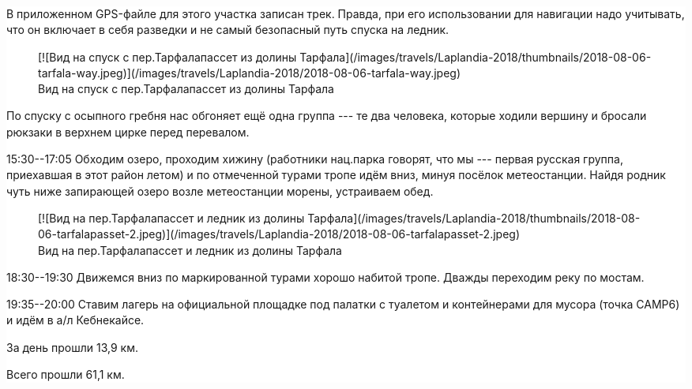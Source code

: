 
В приложенном GPS-файле для этого участка записан трек. Правда, при его использовании для навигации надо учитывать, что он включает в себя разведки и не самый безопасный путь спуска на ледник.

<figure>
[![Вид на спуск с пер.Тарфалапассет из долины Тарфала](/images/travels/Laplandia-2018/thumbnails/2018-08-06-tarfala-way.jpeg)](/images/travels/Laplandia-2018/2018-08-06-tarfala-way.jpeg)
<figcaption>
Вид на спуск с пер.Тарфалапассет из долины Тарфала
</figcaption>
</figure>


По спуску с осыпного гребня нас обгоняет ещё одна группа --- те два человека, которые ходили вершину и бросали рюкзаки в верхнем цирке перед перевалом.

15:30--17:05 Обходим озеро, проходим хижину (работники нац.парка говорят, что мы --- первая русская группа, приехавшая в этот район летом) и по отмеченной турами тропе идём вниз, минуя посёлок метеостанции. Найдя родник чуть ниже запирающей озеро возле метеостанции морены, устраиваем обед.

<figure>
[![Вид на пер.Тарфалапассет и ледник из долины Тарфала](/images/travels/Laplandia-2018/thumbnails/2018-08-06-tarfalapasset-2.jpeg)](/images/travels/Laplandia-2018/2018-08-06-tarfalapasset-2.jpeg)
<figcaption>
Вид на пер.Тарфалапассет и ледник из долины Тарфала
</figcaption>
</figure>


18:30--19:30 Движемся вниз по маркированной турами хорошо набитой тропе.  Дважды переходим реку по мостам.

19:35--20:00 Ставим лагерь на официальной площадке под палатки с туалетом и контейнерами для мусора (точка CAMP6) и идём в а/л Кебнекайсе.

За день прошли 13,9 км.

Всего прошли 61,1 км.
